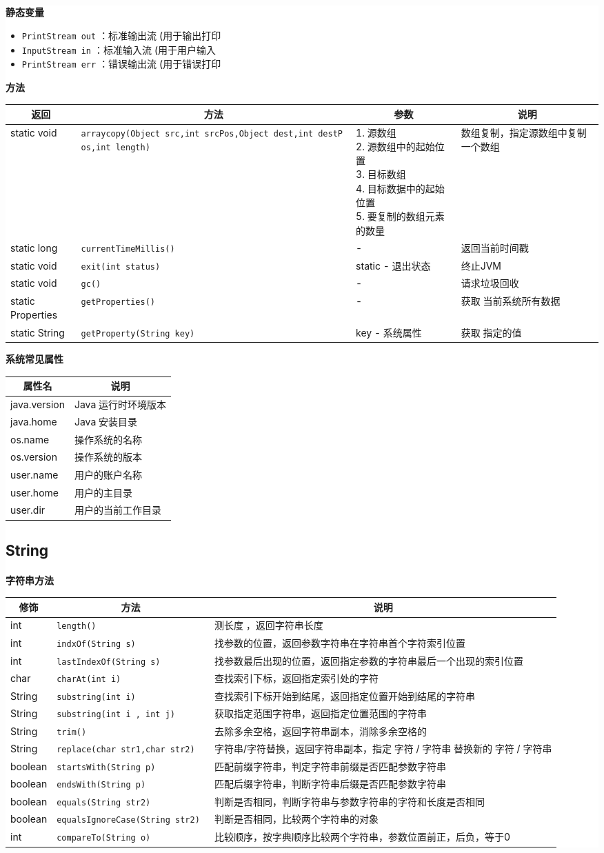 **静态变量**

- `PrintStream out` ：标准输出流 (用于输出打印
- `InputStream in` ：标准输入流 (用于用户输入
- `PrintStream err` ：错误输出流 (用于错误打印

**方法**

| 返回              | 方法                                                         | 参数                                                         | 说明                               |
| ----------------- | ------------------------------------------------------------ | ------------------------------------------------------------ | ---------------------------------- |
| static void       | `arraycopy(Object src,int srcPos,Object dest,int destPos,int length)` | 1. 源数组<br/>2. 源数组中的起始位置<br/>3. 目标数组<br/>4. 目标数据中的起始位置<br/>5. 要复制的数组元素的数量 | 数组复制，指定源数组中复制一个数组 |
| static long       | `currentTimeMillis()`                                        | -                                                            | 返回当前时间戳                     |
| static void       | `exit(int status)`                                           | static - 退出状态                                            | 终止JVM                            |
| static void       | `gc()`                                                       | -                                                            | 请求垃圾回收                       |
| static Properties | `getProperties()`                                            | -                                                            | 获取 当前系统所有数据              |
| static String     | `getProperty(String key)`                                    | key - 系统属性                                               | 获取 指定的值                      |

**系统常见属性**

| 属性名       | 说明                |
| ------------ | ------------------- |
| java.version | Java 运行时环境版本 |
| java.home    | Java 安装目录       |
| os.name      | 操作系统的名称      |
| os.version   | 操作系统的版本      |
| user.name    | 用户的账户名称      |
| user.home    | 用户的主目录        |
| user.dir     | 用户的当前工作目录  |

## String

**字符串方法**

| 修饰       | 方法                             | 说明                                                         |
| ---------- | -------------------------------- | ------------------------------------------------------------ |
| int        | `length() `                      | 测长度 ，返回字符串长度                                      |
| int        | `indxOf(String s) `              | 找参数的位置，返回参数字符串在字符串首个字符索引位置         |
| int        | `lastIndexOf(String s)`          | 找参数最后出现的位置，返回指定参数的字符串最后一个出现的索引位置 |
| char       | `charAt(int i) `                 | 查找索引下标，返回指定索引处的字符                           |
| String     | `substring(int i) `              | 查找索引下标开始到结尾，返回指定位置开始到结尾的字符串       |
| String     | `substring(int i , int j)`       | 获取指定范围字符串，返回指定位置范围的字符串                 |
| String     | `trim() `                        | 去除多余空格，返回字符串副本，消除多余空格的                 |
| String     | `replace(char str1,char str2) `  | 字符串/字符替换，返回字符串副本，指定 字符 / 字符串 替换新的 字符 / 字符串 |
| boolean    | `startsWith(String p)`           | 匹配前缀字符串，判定字符串前缀是否匹配参数字符串             |
| boolean    | `endsWith(String p) `            | 匹配后缀字符串，判断字符串后缀是否匹配参数字符串             |
| boolean    | `equals(String str2) `           | 判断是否相同，判断字符串与参数字符串的字符和长度是否相同     |
| boolean    | `equalsIgnoreCase(String str2) ` | 判断是否相同，比较两个字符串的对象                           |
| int        | `compareTo(String o)`            | 比较顺序，按字典顺序比较两个字符串，参数位置前正，后负，等于0 |